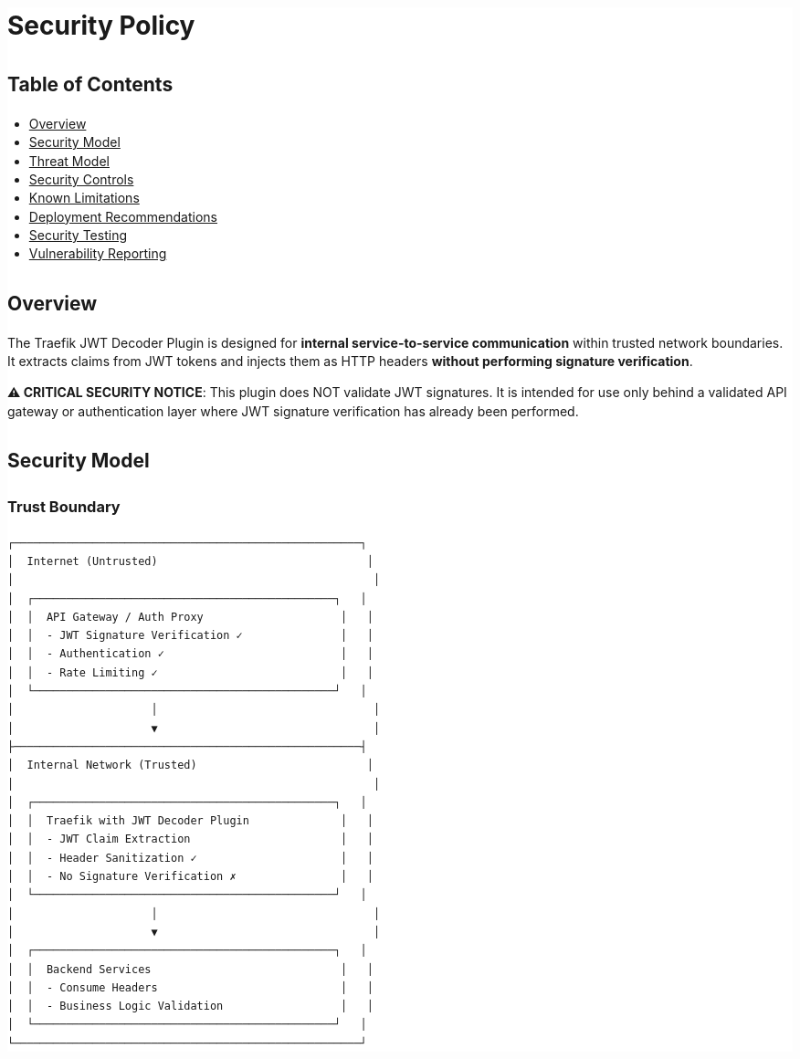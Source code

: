 # Security Policy

## Table of Contents
- [Overview](#overview)
- [Security Model](#security-model)
- [Threat Model](#threat-model)
- [Security Controls](#security-controls)
- [Known Limitations](#known-limitations)
- [Deployment Recommendations](#deployment-recommendations)
- [Security Testing](#security-testing)
- [Vulnerability Reporting](#vulnerability-reporting)

## Overview

The Traefik JWT Decoder Plugin is designed for **internal service-to-service communication** within trusted network boundaries. It extracts claims from JWT tokens and injects them as HTTP headers **without performing signature verification**.

**⚠️ CRITICAL SECURITY NOTICE**: This plugin does NOT validate JWT signatures. It is intended for use only behind a validated API gateway or authentication layer where JWT signature verification has already been performed.

## Security Model

### Trust Boundary

```
┌─────────────────────────────────────────────────────┐
│  Internet (Untrusted)                                │
│                                                       │
│  ┌──────────────────────────────────────────────┐   │
│  │  API Gateway / Auth Proxy                     │   │
│  │  - JWT Signature Verification ✓               │   │
│  │  - Authentication ✓                           │   │
│  │  - Rate Limiting ✓                            │   │
│  └──────────────────────────────────────────────┘   │
│                     │                                 │
│                     ▼                                 │
├─────────────────────────────────────────────────────┤
│  Internal Network (Trusted)                          │
│                                                       │
│  ┌──────────────────────────────────────────────┐   │
│  │  Traefik with JWT Decoder Plugin              │   │
│  │  - JWT Claim Extraction                       │   │
│  │  - Header Sanitization ✓                      │   │
│  │  - No Signature Verification ✗                │   │
│  └──────────────────────────────────────────────┘   │
│                     │                                 │
│                     ▼                                 │
│  ┌──────────────────────────────────────────────┐   │
│  │  Backend Services                             │   │
│  │  - Consume Headers                            │   │
│  │  - Business Logic Validation                  │   │
│  └──────────────────────────────────────────────┘   │
└─────────────────────────────────────────────────────┘
```
